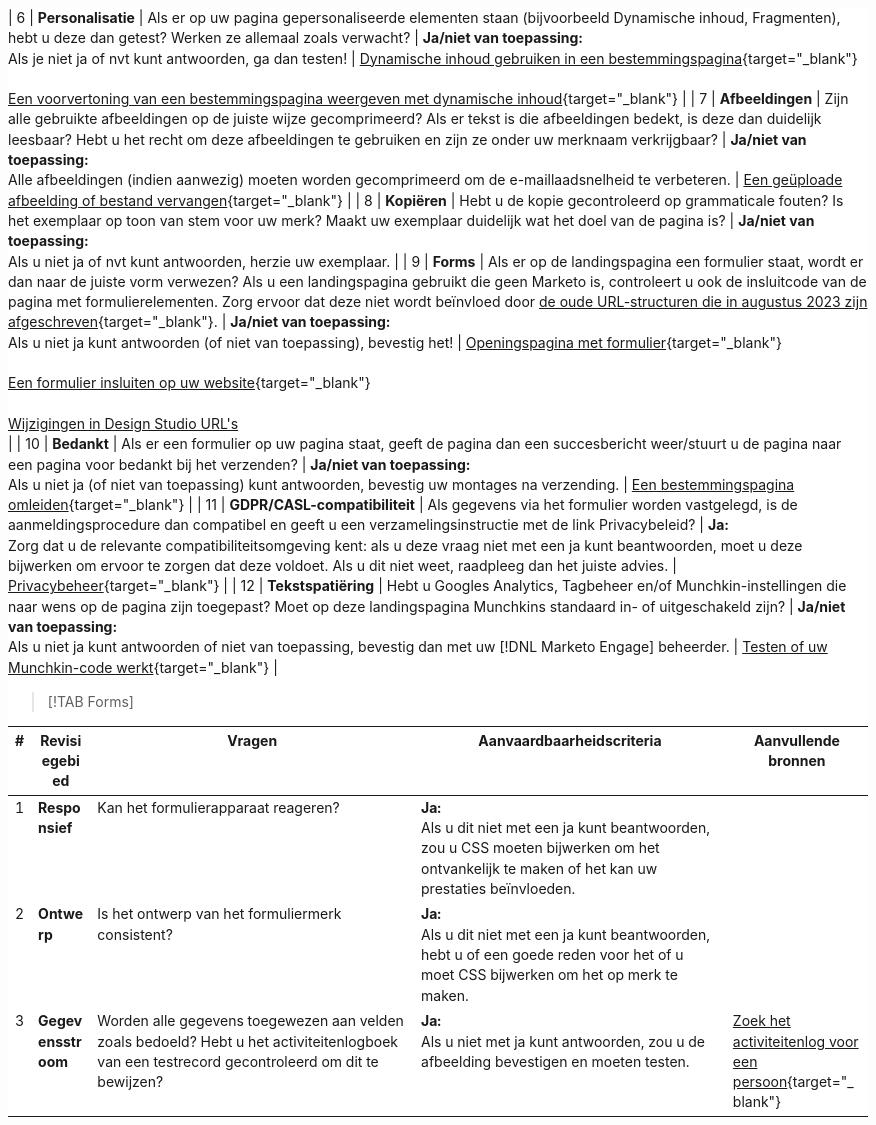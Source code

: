 | 6 | **Personalisatie** | Als er op uw pagina gepersonaliseerde elementen staan (bijvoorbeeld Dynamische inhoud, Fragmenten), hebt u deze dan getest? Werken ze allemaal zoals verwacht? | **Ja/niet van toepassing:** <br>Als je niet ja of nvt kunt antwoorden, ga dan testen! | [Dynamische inhoud gebruiken in een bestemmingspagina](https://experienceleague.adobe.com/docs/marketo/using/product-docs/demand-generation/landing-pages/personalizing-landing-pages/use-dynamic-content-in-a-landing-page.html?lang=nl-NL){target="_blank"}<br><br> [Een voorvertoning van een bestemmingspagina weergeven met dynamische inhoud](https://experienceleague.adobe.com/docs/marketo/using/product-docs/demand-generation/landing-pages/landing-page-actions/preview-a-landing-page-with-dynamic-content.html?lang=nl-NL){target="_blank"} |
| 7 | **Afbeeldingen** | Zijn alle gebruikte afbeeldingen op de juiste wijze gecomprimeerd? Als er tekst is die afbeeldingen bedekt, is deze dan duidelijk leesbaar? Hebt u het recht om deze afbeeldingen te gebruiken en zijn ze onder uw merknaam verkrijgbaar? | **Ja/niet van toepassing:** <br> Alle afbeeldingen (indien aanwezig) moeten worden gecomprimeerd om de e-maillaadsnelheid te verbeteren. | [Een geüploade afbeelding of bestand vervangen](https://experienceleague.adobe.com/docs/marketo/using/product-docs/demand-generation/images-and-files/replace-an-uploaded-image-or-file.html?lang=nl-NL){target="_blank"} |
| 8 | **Kopiëren** | Hebt u de kopie gecontroleerd op grammaticale fouten? Is het exemplaar op toon van stem voor uw merk? Maakt uw exemplaar duidelijk wat het doel van de pagina is? | **Ja/niet van toepassing:** <br> Als u niet ja of nvt kunt antwoorden, herzie uw exemplaar. |
| 9 | **Forms** | Als er op de landingspagina een formulier staat, wordt er dan naar de juiste vorm verwezen? Als u een landingspagina gebruikt die geen Marketo is, controleert u ook de insluitcode van de pagina met formulierelementen. Zorg ervoor dat deze niet wordt beïnvloed door [de oude URL-structuren die in augustus 2023 zijn afgeschreven](https://nation.marketo.com/t5/product-documents/upcoming-changes-to-design-studio-urls/ta-p/306632){target="_blank"}. | **Ja/niet van toepassing:** <br> Als u niet ja kunt antwoorden (of niet van toepassing), bevestig het! | [Openingspagina met formulier](https://experienceleague.adobe.com/docs/marketo/using/getting-started-with-marketo/quick-wins/landing-page-with-a-form.html?lang=nl-NL){target="_blank"}<br><br> [Een formulier insluiten op uw website](https://experienceleague.adobe.com/docs/marketo/using/product-docs/demand-generation/forms/form-actions/embed-a-form-on-your-website.html?lang=nl-NL){target="_blank"}<br><br>[Wijzigingen in Design Studio URL&#39;s](https://nation.marketo.com/t5/product-documents/upcoming-changes-to-design-studio-urls/ta-p/306632)<br> |
| 10 | **Bedankt** | Als er een formulier op uw pagina staat, geeft de pagina dan een succesbericht weer/stuurt u de pagina naar een pagina voor bedankt bij het verzenden? | **Ja/niet van toepassing:** <br> Als u niet ja (of niet van toepassing) kunt antwoorden, bevestig uw montages na verzending. | [Een bestemmingspagina omleiden](https://experienceleague.adobe.com/docs/marketo/using/getting-started-with-marketo/quick-wins/redirect-a-landing-page.html?lang=nl-NL){target="_blank"} |
| 11 | **GDPR/CASL-compatibiliteit** | Als gegevens via het formulier worden vastgelegd, is de aanmeldingsprocedure dan compatibel en geeft u een verzamelingsinstructie met de link Privacybeleid? | **Ja:** <br>Zorg dat u de relevante compatibiliteitsomgeving kent: als u deze vraag niet met een ja kunt beantwoorden, moet u deze bijwerken om ervoor te zorgen dat deze voldoet. Als u dit niet weet, raadpleeg dan het juiste advies. | [Privacybeheer](https://experienceleague.adobe.com/docs/marketo/using/product-docs/core-marketo-concepts/miscellaneous/privacy-management.html?lang=nl-NL){target="_blank"} |
| 12 | **Tekstspatiëring** | Hebt u Googles Analytics, Tagbeheer en/of Munchkin-instellingen die naar wens op de pagina zijn toegepast? Moet op deze landingspagina Munchkins standaard in- of uitgeschakeld zijn? | **Ja/niet van toepassing:**<br> Als u niet ja kunt antwoorden of niet van toepassing, bevestig dan met uw [!DNL Marketo Engage] beheerder. | [Testen of uw Munchkin-code werkt](https://experienceleague.adobe.com/docs/marketo/using/product-docs/administration/additional-integrations/add-munchkin-tracking-code-to-your-website.html?lang=nl-NL#test-if-your-munchkin-code-is-working){target="_blank"} |

>[!TAB Forms]

| # | Revisiegebied | Vragen | Aanvaardbaarheidscriteria | Aanvullende bronnen |
|---|---|---|---|---|
| 1 | **Responsief** | Kan het formulierapparaat reageren? | **Ja:** <br>Als u dit niet met een ja kunt beantwoorden, zou u CSS moeten bijwerken om het ontvankelijk te maken of het kan uw prestaties beïnvloeden. |  |
| 2 | **Ontwerp** | Is het ontwerp van het formuliermerk consistent? | **Ja:** <br>Als u dit niet met een ja kunt beantwoorden, hebt u of een goede reden voor het of u moet CSS bijwerken om het op merk te maken. |  |
| 3 | **Gegevensstroom** | Worden alle gegevens toegewezen aan velden zoals bedoeld? Hebt u het activiteitenlogboek van een testrecord gecontroleerd om dit te bewijzen? | **Ja:** <br>Als u niet met ja kunt antwoorden, zou u de afbeelding bevestigen en moeten testen. | [Zoek het activiteitenlog voor een persoon](https://experienceleague.adobe.com/docs/marketo/using/product-docs/core-marketo-concepts/smart-lists-and-static-lists/managing-people-in-smart-lists/locate-the-activity-log-for-a-person.html?lang=nl-NL){target="_blank"} |